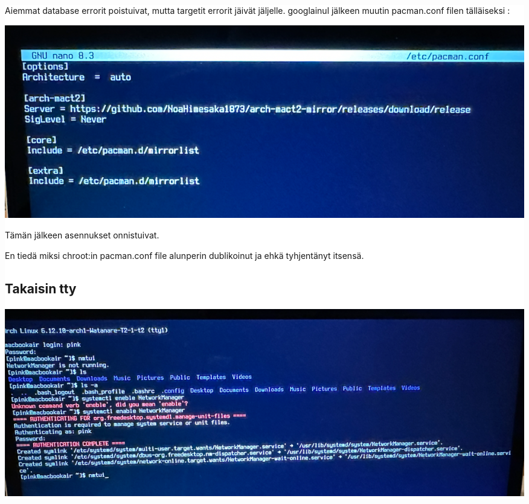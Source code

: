 Aiemmat database errorit poistuivat, mutta targetit errorit jäivät jäljelle. googlainul jälkeen muutin pacman.conf filen tälläiseksi :

![img.png](images/install-arch/pacmanconf.png)

Tämän jälkeen asennukset onnistuivat.

En tiedä miksi chroot:in pacman.conf file alunperin dublikoinut ja ehkä tyhjentänyt itsensä.


## Takaisin tty

![img.png](images/install-arch/networkManager1.png)
